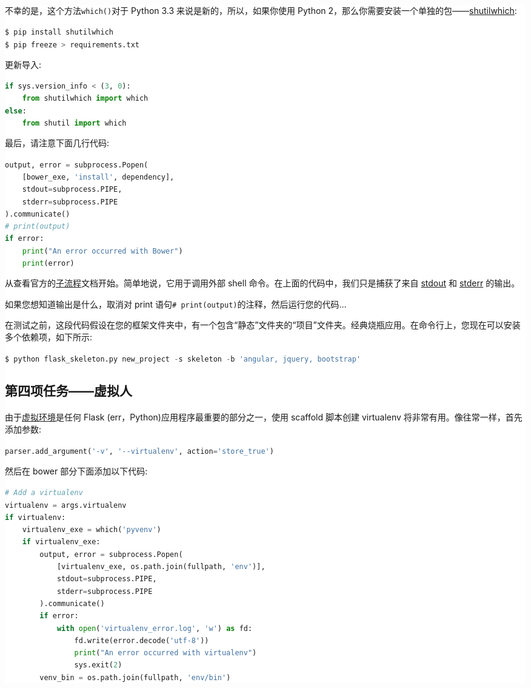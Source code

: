 不幸的是，这个方法`which()`对于 Python 3.3 来说是新的，所以，如果你使用 Python 2，那么你需要安装一个单独的包——[shutilwhich](https://github.com/mbr/shutilwhich):

```py
$ pip install shutilwhich
$ pip freeze > requirements.txt
```

更新导入:

```py
if sys.version_info < (3, 0):
    from shutilwhich import which
else:
    from shutil import which
```

最后，请注意下面几行代码:

```py
output, error = subprocess.Popen(
    [bower_exe, 'install', dependency],
    stdout=subprocess.PIPE,
    stderr=subprocess.PIPE
).communicate()
# print(output)
if error:
    print("An error occurred with Bower")
    print(error)
```

从查看官方的[子流程](https://docs.python.org/3.4/library/subprocess.html)文档开始。简单地说，它用于调用外部 shell 命令。在上面的代码中，我们只是捕获了来自 [stdout](http://en.wikipedia.org/wiki/Standard_streams#Standard_output_.28stdout.29) 和 [stderr](http://en.wikipedia.org/wiki/Standard_streams#Standard_error_.28stderr.29) 的输出。

如果您想知道输出是什么，取消对 print 语句`# print(output)`的注释，然后运行您的代码…

在测试之前，这段代码假设在您的框架文件夹中，有一个包含“静态”文件夹的“项目”文件夹。经典烧瓶应用。在命令行上，您现在可以安装多个依赖项，如下所示:

```py
$ python flask_skeleton.py new_project -s skeleton -b 'angular, jquery, bootstrap'
```

## 第四项任务——虚拟人

由于[虚拟环境](https://realpython.com/python-virtual-environments-a-primer/)是任何 Flask (err，Python)应用程序最重要的部分之一，使用 scaffold 脚本创建 virtualenv 将非常有用。像往常一样，首先添加参数:

```py
parser.add_argument('-v', '--virtualenv', action='store_true')
```

然后在 bower 部分下面添加以下代码:

```py
# Add a virtualenv
virtualenv = args.virtualenv
if virtualenv:
    virtualenv_exe = which('pyvenv')
    if virtualenv_exe:
        output, error = subprocess.Popen(
            [virtualenv_exe, os.path.join(fullpath, 'env')],
            stdout=subprocess.PIPE,
            stderr=subprocess.PIPE
        ).communicate()
        if error:
            with open('virtualenv_error.log', 'w') as fd:
                fd.write(error.decode('utf-8'))
                print("An error occurred with virtualenv")
                sys.exit(2)
        venv_bin = os.path.join(fullpath, 'env/bin')
```